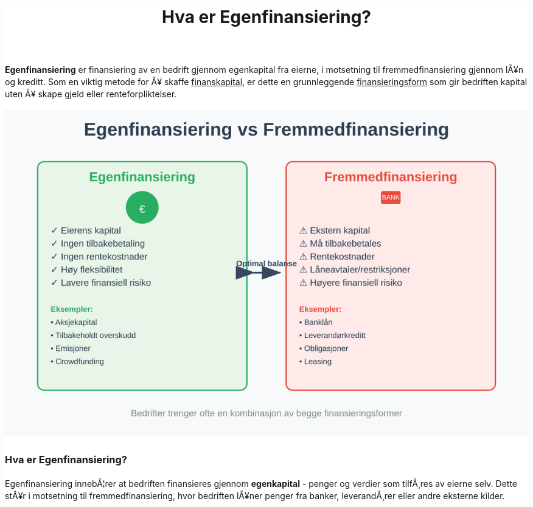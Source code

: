 ﻿---
title: "Hva er Egenfinansiering?"
meta_title: "Hva er Egenfinansiering?"
meta_description: '**Egenfinansiering** er finansiering av en bedrift gjennom egenkapital fra eierne, i motsetning til fremmedfinansiering gjennom lÃ¥n og kreditt. Som en viktig m...'
slug: hva-er-egenfinansiering
type: blog
layout: pages/single
---

**Egenfinansiering** er finansiering av en bedrift gjennom egenkapital fra eierne, i motsetning til fremmedfinansiering gjennom lÃ¥n og kreditt. Som en viktig metode for Ã¥ skaffe [finanskapital](/blogs/regnskap/hva-er-finanskapital "Hva er Finanskapital? Definisjon, Typer og Betydning i Regnskap"), er dette en grunnleggende [finansieringsform](/blogs/regnskap/hva-er-finansiering "Hva er Finansiering? Komplett Guide til Bedriftsfinansiering og Finansieringsformer") som gir bedriften kapital uten Ã¥ skape gjeld eller renteforpliktelser.

![Illustrasjon som viser egenfinansiering og forskjellen mellom egenkapital og fremmedkapital](hva-er-egenfinansiering-image.svg)

### Hva er Egenfinansiering?

Egenfinansiering innebÃ¦rer at bedriften finansieres gjennom **egenkapital** - penger og verdier som tilfÃ¸res av eierne selv. Dette stÃ¥r i motsetning til fremmedfinansiering, hvor bedriften lÃ¥ner penger fra banker, leverandÃ¸rer eller andre eksterne kilder.
